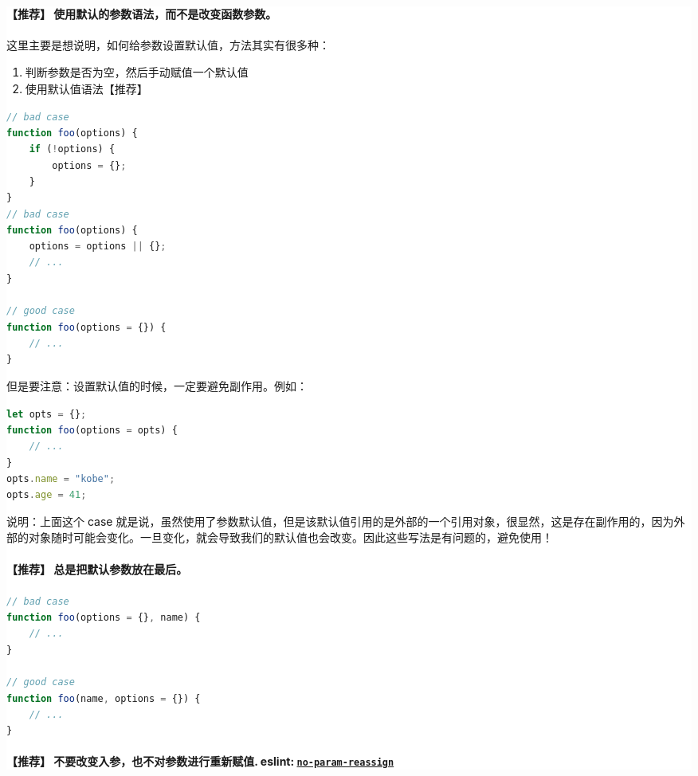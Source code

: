 #### **【推荐】** 使用默认的参数语法，而不是改变函数参数。

这里主要是想说明，如何给参数设置默认值，方法其实有很多种：

1. 判断参数是否为空，然后手动赋值一个默认值
2. 使用默认值语法【推荐】

```javascript
// bad case
function foo(options) {
	if (!options) {
		options = {};
	}
}
// bad case
function foo(options) {
	options = options || {};
	// ...
}

// good case
function foo(options = {}) {
	// ...
}
```

但是要注意：设置默认值的时候，一定要避免副作用。例如：

```javascript
let opts = {};
function foo(options = opts) {
	// ...
}
opts.name = "kobe";
opts.age = 41;
```

说明：上面这个 case 就是说，虽然使用了参数默认值，但是该默认值引用的是外部的一个引用对象，很显然，这是存在副作用的，因为外部的对象随时可能会变化。一旦变化，就会导致我们的默认值也会改变。因此这些写法是有问题的，避免使用！

#### **【推荐】** 总是把默认参数放在最后。

```javascript
// bad case
function foo(options = {}, name) {
	// ...
}

// good case
function foo(name, options = {}) {
	// ...
}
```

#### **【推荐】** 不要改变入参，也不对参数进行重新赋值. eslint: [`no-param-reassign`](https://eslint.org/docs/rules/no-param-reassign.html)
